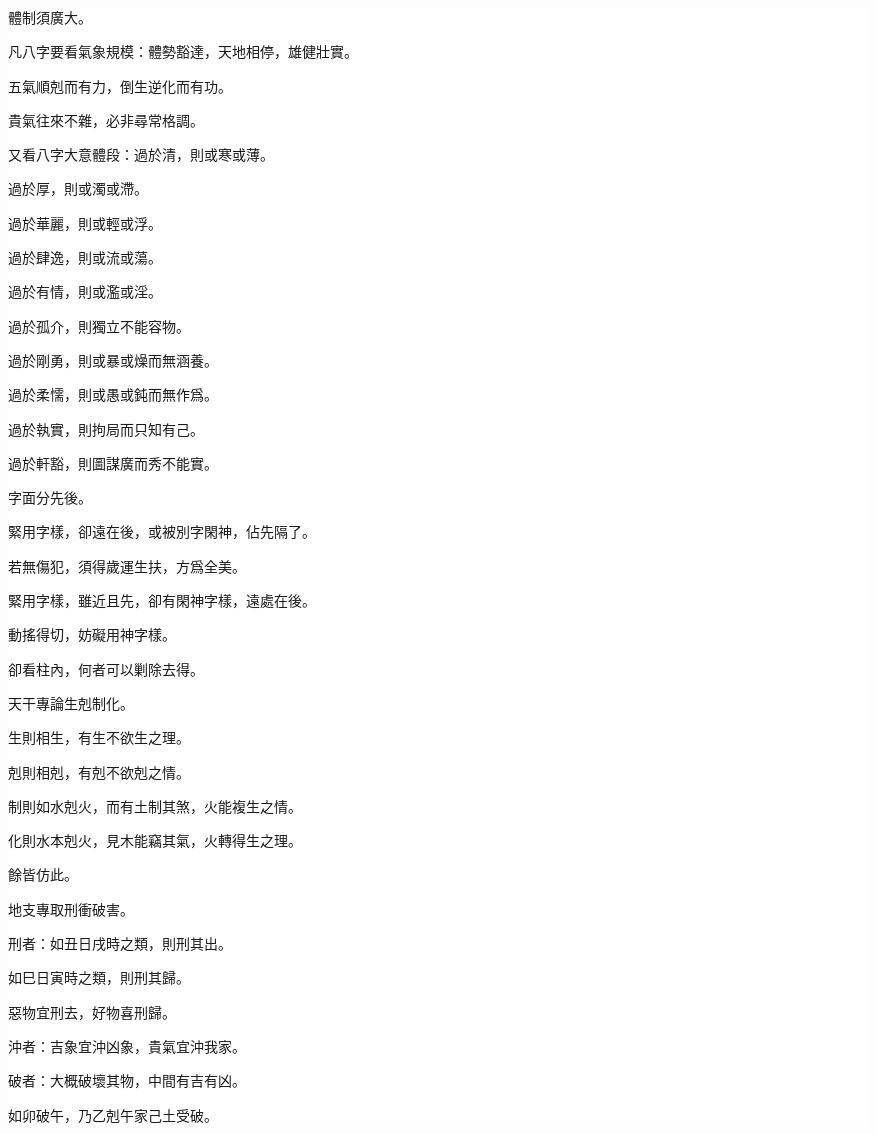 體制須廣大。

凡八字要看氣象規模：體勢豁達，天地相停，雄健壯實。

五氣順剋而有力，倒生逆化而有功。

貴氣往來不雜，必非尋常格調。

又看八字大意體段：過於清，則或寒或薄。

過於厚，則或濁或滯。

過於華麗，則或輕或浮。

過於肆逸，則或流或蕩。

過於有情，則或濫或淫。

過於孤介，則獨立不能容物。

過於剛勇，則或暴或燥而無涵養。

過於柔懦，則或愚或鈍而無作爲。

過於執實，則拘局而只知有己。

過於軒豁，則圖謀廣而秀不能實。

字面分先後。

緊用字樣，卻遠在後，或被別字閑神，佔先隔了。

若無傷犯，須得歲運生扶，方爲全美。

緊用字樣，雖近且先，卻有閑神字樣，遠處在後。

動搖得切，妨礙用神字樣。

卻看柱內，何者可以剿除去得。

天干專論生剋制化。

生則相生，有生不欲生之理。

剋則相剋，有剋不欲剋之情。

制則如水剋火，而有土制其煞，火能複生之情。

化則水本剋火，見木能竊其氣，火轉得生之理。

餘皆仿此。

地支專取刑衝破害。

刑者：如丑日戌時之類，則刑其出。

如巳日寅時之類，則刑其歸。

惡物宜刑去，好物喜刑歸。

沖者：吉象宜沖凶象，貴氣宜沖我家。

破者：大概破壞其物，中間有吉有凶。

如卯破午，乃乙剋午家己土受破。

